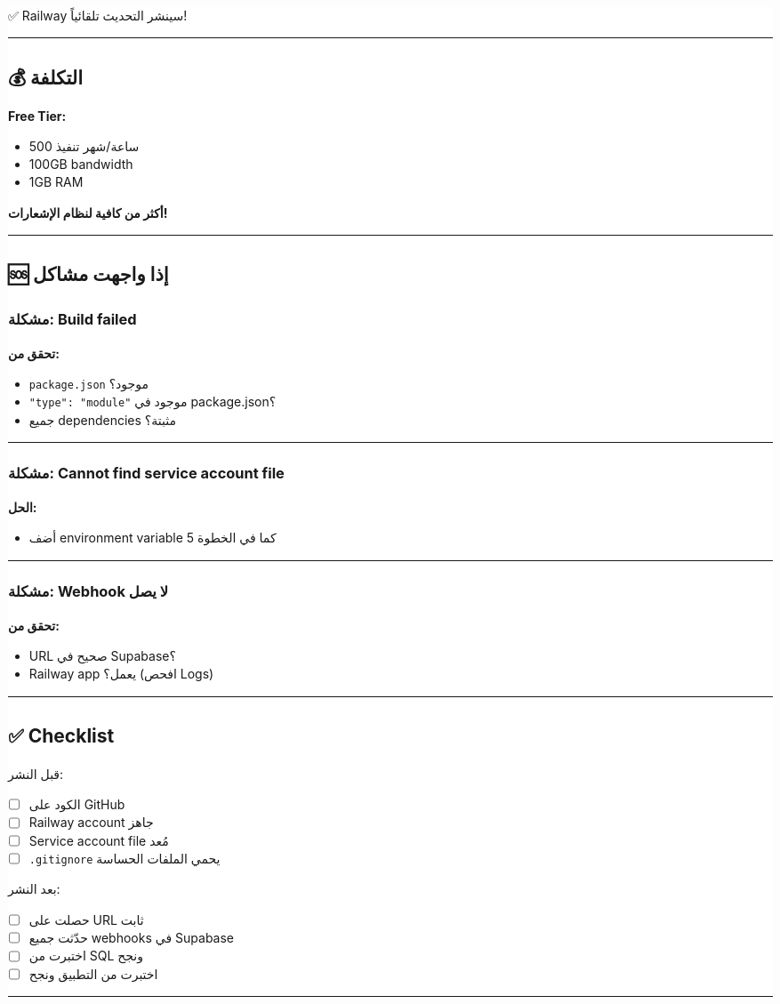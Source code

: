 ✅ Railway سينشر التحديث تلقائياً!

---

## 💰 التكلفة

**Free Tier:**
- 500 ساعة/شهر تنفيذ
- 100GB bandwidth
- 1GB RAM

**أكثر من كافية لنظام الإشعارات!**

---

## 🆘 إذا واجهت مشاكل

### مشكلة: Build failed

**تحقق من:**
- `package.json` موجود؟
- `"type": "module"` موجود في package.json؟
- جميع dependencies مثبتة؟

---

### مشكلة: Cannot find service account file

**الحل:**
- أضف environment variable كما في الخطوة 5

---

### مشكلة: Webhook لا يصل

**تحقق من:**
- URL صحيح في Supabase؟
- Railway app يعمل؟ (افحص Logs)

---

## ✅ Checklist

قبل النشر:

- [ ] الكود على GitHub
- [ ] Railway account جاهز
- [ ] Service account file مُعد
- [ ] `.gitignore` يحمي الملفات الحساسة

بعد النشر:

- [ ] حصلت على URL ثابت
- [ ] حدّثت جميع webhooks في Supabase
- [ ] اختبرت من SQL ونجح
- [ ] اختبرت من التطبيق ونجح

---